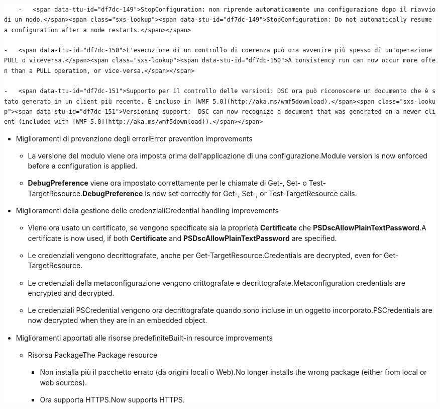         -   <span data-ttu-id="df7dc-149">StopConfiguration: non riprende automaticamente una configurazione dopo il riavvio di un nodo.</span><span class="sxs-lookup"><span data-stu-id="df7dc-149">StopConfiguration: Do not automatically resume a configuration after a node restarts.</span></span>

    -   <span data-ttu-id="df7dc-150">L'esecuzione di un controllo di coerenza può ora avvenire più spesso di un'operazione PULL o viceversa.</span><span class="sxs-lookup"><span data-stu-id="df7dc-150">A consistency run can now occur more often than a PULL operation, or vice-versa.</span></span>

    -   <span data-ttu-id="df7dc-151">Supporto per il controllo delle versioni: DSC ora può riconoscere un documento che è stato generato in un client più recente. È incluso in [WMF 5.0](http://aka.ms/wmf5download).</span><span class="sxs-lookup"><span data-stu-id="df7dc-151">Versioning support:  DSC can now recognize a document that was generated on a newer client (included with [WMF 5.0](http://aka.ms/wmf5download)).</span></span>

-   <span data-ttu-id="df7dc-152">Miglioramenti di prevenzione degli errori</span><span class="sxs-lookup"><span data-stu-id="df7dc-152">Error prevention improvements</span></span>

    -   <span data-ttu-id="df7dc-153">La versione del modulo viene ora imposta prima dell'applicazione di una configurazione.</span><span class="sxs-lookup"><span data-stu-id="df7dc-153">Module version is now enforced before a configuration is applied.</span></span>

    -   <span data-ttu-id="df7dc-154">**DebugPreference** viene ora impostato correttamente per le chiamate di Get-, Set- o Test-TargetResource.</span><span class="sxs-lookup"><span data-stu-id="df7dc-154">**DebugPreference** is now set correctly for Get-, Set-, or Test-TargetResource calls.</span></span>

-   <span data-ttu-id="df7dc-155">Miglioramenti della gestione delle credenziali</span><span class="sxs-lookup"><span data-stu-id="df7dc-155">Credential handling improvements</span></span>

    -   <span data-ttu-id="df7dc-156">Viene ora usato un certificato, se vengono specificate sia la proprietà **Certificate** che **PSDscAllowPlainTextPassword**.</span><span class="sxs-lookup"><span data-stu-id="df7dc-156">A certificate is now used, if both **Certificate** and **PSDscAllowPlainTextPassword** are specified.</span></span>

    -   <span data-ttu-id="df7dc-157">Le credenziali vengono decrittografate, anche per Get-TargetResource.</span><span class="sxs-lookup"><span data-stu-id="df7dc-157">Credentials are decrypted, even for Get-TargetResource.</span></span>

    -   <span data-ttu-id="df7dc-158">Le credenziali della metaconfigurazione vengono crittografate e decrittografate.</span><span class="sxs-lookup"><span data-stu-id="df7dc-158">Metaconfiguration credentials are encrypted and decrypted.</span></span>

    -   <span data-ttu-id="df7dc-159">Le credenziali PSCredential vengono ora decrittografate quando sono incluse in un oggetto incorporato.</span><span class="sxs-lookup"><span data-stu-id="df7dc-159">PSCredentials are now decrypted when they are in an embedded object.</span></span>

-   <span data-ttu-id="df7dc-160">Miglioramenti apportati alle risorse predefinite</span><span class="sxs-lookup"><span data-stu-id="df7dc-160">Built-in resource improvements</span></span>

    -   <span data-ttu-id="df7dc-161">Risorsa Package</span><span class="sxs-lookup"><span data-stu-id="df7dc-161">The Package resource</span></span>

        -   <span data-ttu-id="df7dc-162">Non installa più il pacchetto errato (da origini locali o Web).</span><span class="sxs-lookup"><span data-stu-id="df7dc-162">No longer installs the wrong package (either from local or web sources).</span></span>

        -   <span data-ttu-id="df7dc-163">Ora supporta HTTPS.</span><span class="sxs-lookup"><span data-stu-id="df7dc-163">Now supports HTTPS.</span></span>
